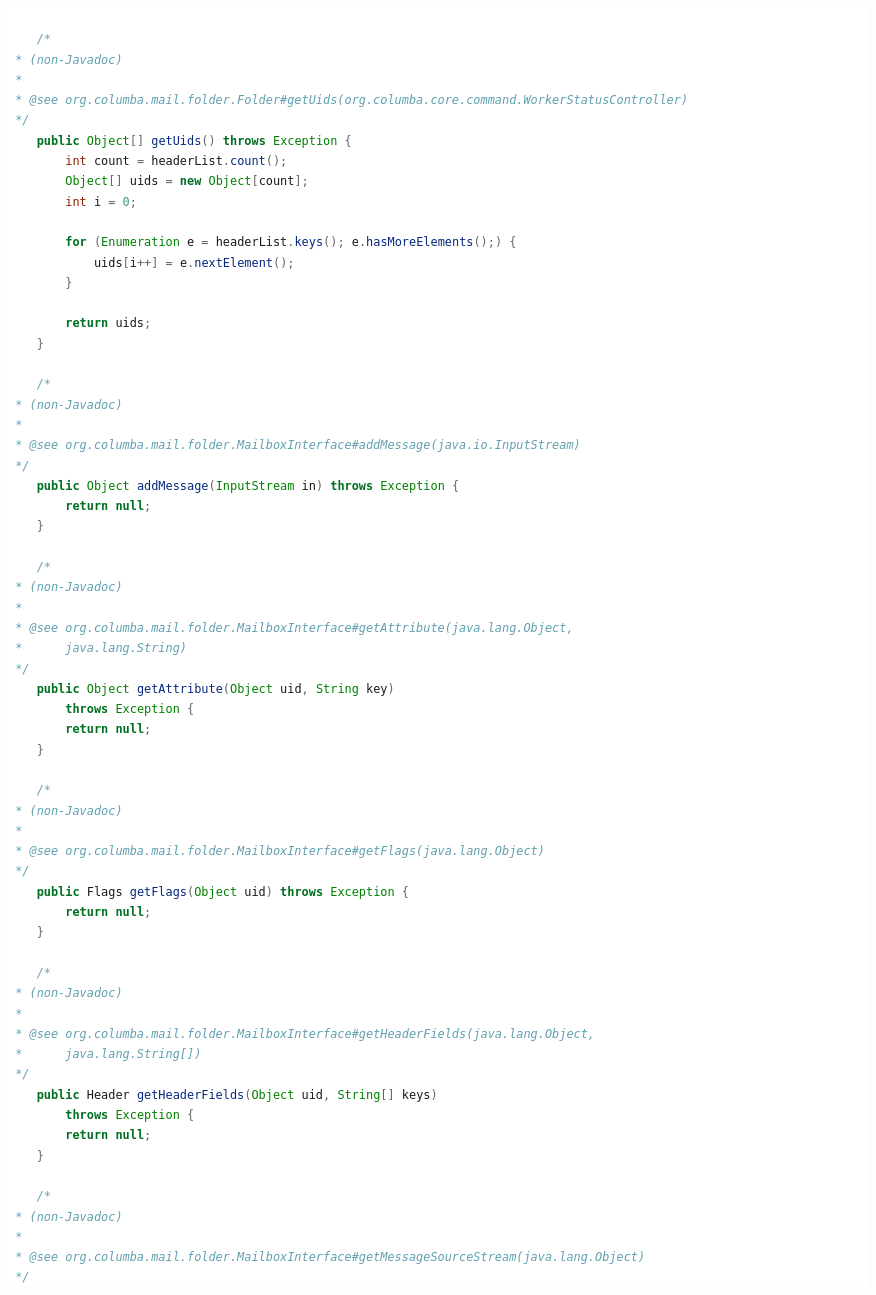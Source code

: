 ```java

    /*
 * (non-Javadoc)
 *
 * @see org.columba.mail.folder.Folder#getUids(org.columba.core.command.WorkerStatusController)
 */
    public Object[] getUids() throws Exception {
        int count = headerList.count();
        Object[] uids = new Object[count];
        int i = 0;

        for (Enumeration e = headerList.keys(); e.hasMoreElements();) {
            uids[i++] = e.nextElement();
        }

        return uids;
    }

    /*
 * (non-Javadoc)
 *
 * @see org.columba.mail.folder.MailboxInterface#addMessage(java.io.InputStream)
 */
    public Object addMessage(InputStream in) throws Exception {
        return null;
    }

    /*
 * (non-Javadoc)
 *
 * @see org.columba.mail.folder.MailboxInterface#getAttribute(java.lang.Object,
 *      java.lang.String)
 */
    public Object getAttribute(Object uid, String key)
        throws Exception {
        return null;
    }

    /*
 * (non-Javadoc)
 *
 * @see org.columba.mail.folder.MailboxInterface#getFlags(java.lang.Object)
 */
    public Flags getFlags(Object uid) throws Exception {
        return null;
    }

    /*
 * (non-Javadoc)
 *
 * @see org.columba.mail.folder.MailboxInterface#getHeaderFields(java.lang.Object,
 *      java.lang.String[])
 */
    public Header getHeaderFields(Object uid, String[] keys)
        throws Exception {
        return null;
    }

    /*
 * (non-Javadoc)
 *
 * @see org.columba.mail.folder.MailboxInterface#getMessageSourceStream(java.lang.Object)
 */
```